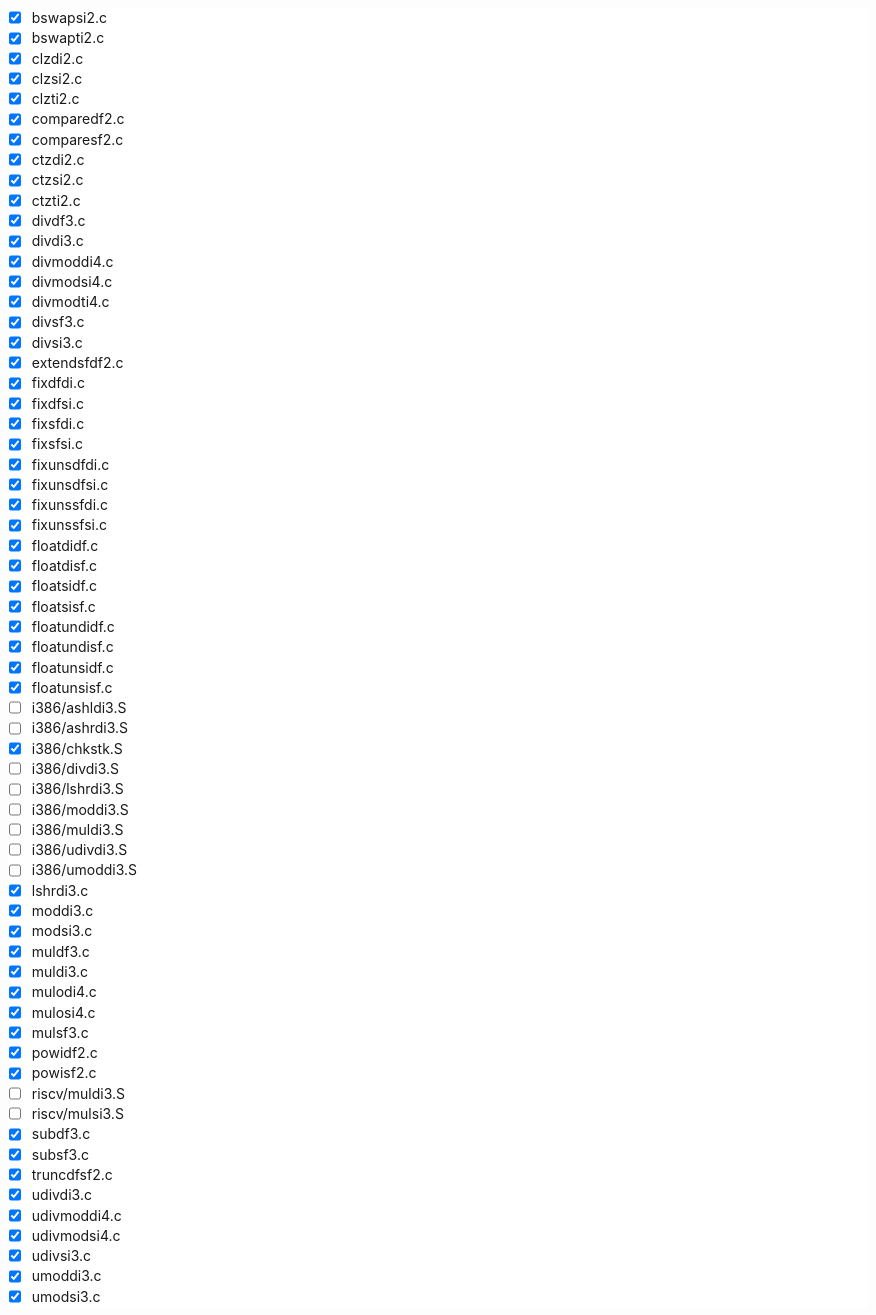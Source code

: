 - [x] bswapsi2.c
- [x] bswapti2.c
- [x] clzdi2.c
- [x] clzsi2.c
- [x] clzti2.c
- [x] comparedf2.c
- [x] comparesf2.c
- [x] ctzdi2.c
- [x] ctzsi2.c
- [x] ctzti2.c
- [x] divdf3.c
- [x] divdi3.c
- [x] divmoddi4.c
- [x] divmodsi4.c
- [x] divmodti4.c
- [x] divsf3.c
- [x] divsi3.c
- [x] extendsfdf2.c
- [x] fixdfdi.c
- [x] fixdfsi.c
- [x] fixsfdi.c
- [x] fixsfsi.c
- [x] fixunsdfdi.c
- [x] fixunsdfsi.c
- [x] fixunssfdi.c
- [x] fixunssfsi.c
- [x] floatdidf.c
- [x] floatdisf.c
- [x] floatsidf.c
- [x] floatsisf.c
- [x] floatundidf.c
- [x] floatundisf.c
- [x] floatunsidf.c
- [x] floatunsisf.c
- [ ] i386/ashldi3.S
- [ ] i386/ashrdi3.S
- [x] i386/chkstk.S
- [ ] i386/divdi3.S
- [ ] i386/lshrdi3.S
- [ ] i386/moddi3.S
- [ ] i386/muldi3.S
- [ ] i386/udivdi3.S
- [ ] i386/umoddi3.S
- [x] lshrdi3.c
- [x] moddi3.c
- [x] modsi3.c
- [x] muldf3.c
- [x] muldi3.c
- [x] mulodi4.c
- [x] mulosi4.c
- [x] mulsf3.c
- [x] powidf2.c
- [x] powisf2.c
- [ ] riscv/muldi3.S
- [ ] riscv/mulsi3.S
- [x] subdf3.c
- [x] subsf3.c
- [x] truncdfsf2.c
- [x] udivdi3.c
- [x] udivmoddi4.c
- [x] udivmodsi4.c
- [x] udivsi3.c
- [x] umoddi3.c
- [x] umodsi3.c

[0]: https://github.com/rust-lang/rust/issues/35437
[an issue]: https://github.com/rust-lang/compiler-builtins/issues
[1]: https://github.com/rust-lang/llvm-project/tree/9e3de9490ff580cd484fbfa2908292b4838d56e7/compiler-rt/test/builtins/Unit
[2]: https://github.com/rust-lang/llvm-project/tree/9e3de9490ff580cd484fbfa2908292b4838d56e7/compiler-rt/lib/builtins
[3]: https://github.com/rust-lang/compiler-builtins/actions
[5a]: https://doc.rust-lang.org/reference/expressions.html#expression-precedence
[5b]: http://en.cppreference.com/w/c/language/operator_precedence
[6]: https://doc.rust-lang.org/core/num/struct.Wrapping.html
[7]: https://doc.rust-lang.org/std/primitive.i32.html#method.wrapping_add
[8]: http://en.cppreference.com/w/cpp/language/implicit_conversion
[9]: https://doc.rust-lang.org/std/primitive.i32.html
[jemalloc-fail]: https://travis-ci.org/rust-lang/rust/jobs/249772758